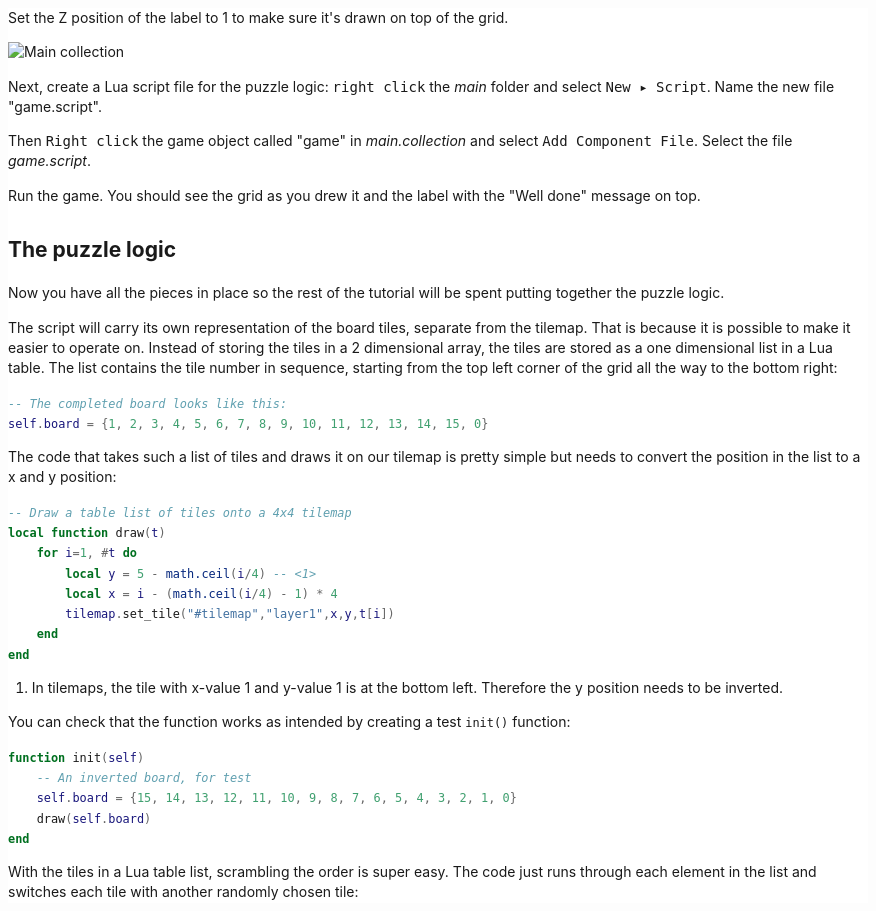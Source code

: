 Set the Z position of the label to 1 to make sure it's drawn on top of the grid.

![Main collection](../images/15-puzzle/main_collection.png)

Next, create a Lua script file for the puzzle logic: <kbd>right click</kbd> the *main* folder and select <kbd>New ▸ Script</kbd>. Name the new file "game.script".

Then <kbd>Right click</kbd> the game object called "game" in *main.collection* and select <kbd>Add Component File</kbd>. Select the file *game.script*.

Run the game. You should see the grid as you drew it and the label with the "Well done" message on top.

## The puzzle logic

Now you have all the pieces in place so the rest of the tutorial will be spent putting together the puzzle logic.

The script will carry its own representation of the board tiles, separate from the tilemap. That is because it is possible to make it easier to operate on. Instead of storing the tiles in a 2 dimensional array, the tiles are stored as a one dimensional list in a Lua table. The list contains the tile number in sequence, starting from the top left corner of the grid all the way to the bottom right:

```lua
-- The completed board looks like this:
self.board = {1, 2, 3, 4, 5, 6, 7, 8, 9, 10, 11, 12, 13, 14, 15, 0}
```

The code that takes such a list of tiles and draws it on our tilemap is pretty simple but needs to convert the position in the list to a x and y position:

```lua
-- Draw a table list of tiles onto a 4x4 tilemap
local function draw(t)
    for i=1, #t do
        local y = 5 - math.ceil(i/4) -- <1>
        local x = i - (math.ceil(i/4) - 1) * 4
        tilemap.set_tile("#tilemap","layer1",x,y,t[i])
    end
end
```
1. In tilemaps, the tile with x-value 1 and y-value 1 is at the bottom left. Therefore the y position needs to be inverted.

You can check that the function works as intended by creating a test `init()` function:

```lua
function init(self)
    -- An inverted board, for test
    self.board = {15, 14, 13, 12, 11, 10, 9, 8, 7, 6, 5, 4, 3, 2, 1, 0}
    draw(self.board)
end
```

With the tiles in a Lua table list, scrambling the order is super easy. The code just runs through each element in the list and switches each tile with another randomly chosen tile:
